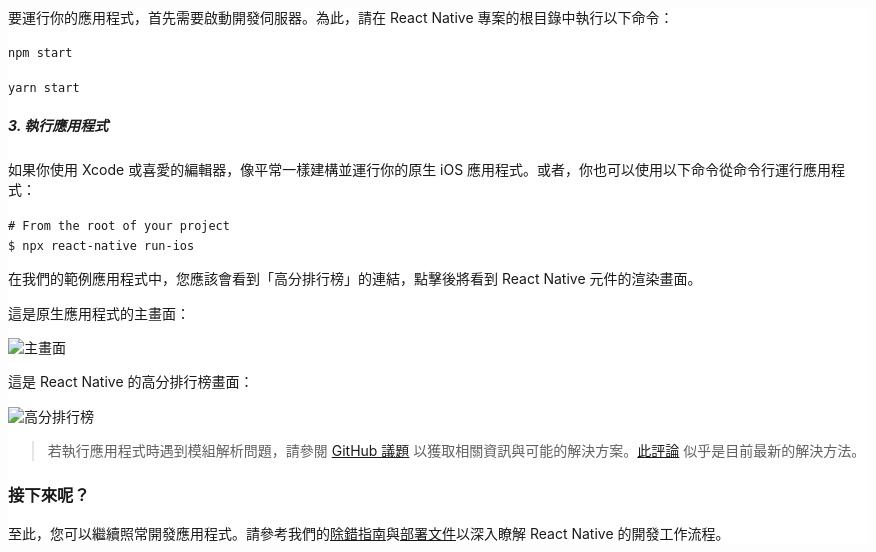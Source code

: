 要運行你的應用程式，首先需要啟動開發伺服器。為此，請在 React Native 專案的根目錄中執行以下命令：

<Tabs groupId="package-manager" queryString defaultValue={constants.defaultPackageManager} values={constants.packageManagers}>
<TabItem value="npm">

```shell
npm start
```

</TabItem>
<TabItem value="yarn">

```shell
yarn start
```

</TabItem>
</Tabs>

##### 3. 執行應用程式

如果你使用 Xcode 或喜愛的編輯器，像平常一樣建構並運行你的原生 iOS 應用程式。或者，你也可以使用以下命令從命令行運行應用程式：

```
# From the root of your project
$ npx react-native run-ios
```

在我們的範例應用程式中，您應該會看到「高分排行榜」的連結，點擊後將看到 React Native 元件的渲染畫面。

這是原生應用程式的主畫面：

![主畫面](/docs/assets/react-native-add-react-native-integration-example-home-screen.png)

這是 React Native 的高分排行榜畫面：

![高分排行榜](/docs/assets/react-native-add-react-native-integration-example-high-scores.png)

> 若執行應用程式時遇到模組解析問題，請參閱 [GitHub 議題](https://github.com/facebook/react-native/issues/4968) 以獲取相關資訊與可能的解決方案。[此評論](https://github.com/facebook/react-native/issues/4968#issuecomment-220941717) 似乎是目前最新的解決方法。

### 接下來呢？

至此，您可以繼續照常開發應用程式。請參考我們的[除錯指南](debugging)與[部署文件](running-on-device)以深入瞭解 React Native 的開發工作流程。

[metro]: https://metrobundler.dev/